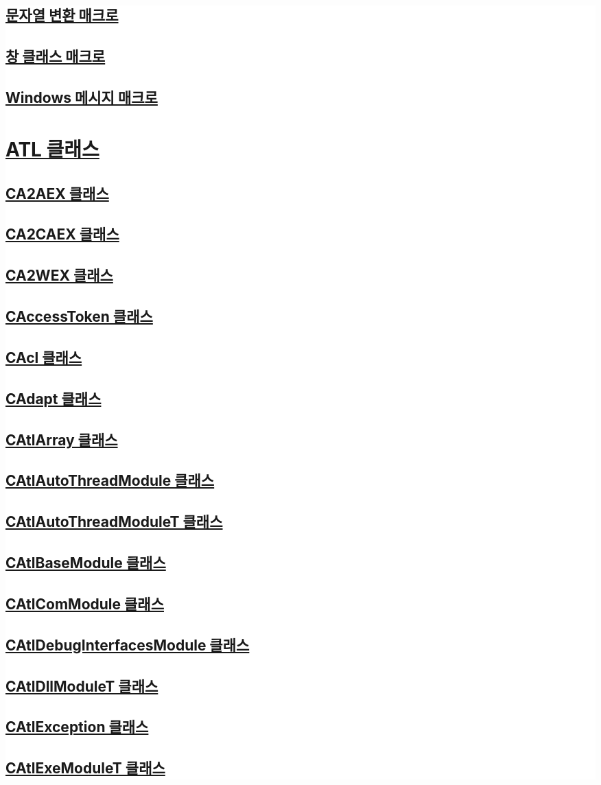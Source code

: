 ## <a name="string-conversion-macrosstring-conversion-macrosmd"></a>[문자열 변환 매크로](string-conversion-macros.md)
## <a name="window-class-macroswindow-class-macrosmd"></a>[창 클래스 매크로](window-class-macros.md)
## <a name="windows-messages-macroswindows-messages-macrosmd"></a>[Windows 메시지 매크로](windows-messages-macros.md)
# <a name="atl-classesatl-classesmd"></a>[ATL 클래스](atl-classes.md)
## <a name="ca2aex-classca2aex-classmd"></a>[CA2AEX 클래스](ca2aex-class.md)
## <a name="ca2caex-classca2caex-classmd"></a>[CA2CAEX 클래스](ca2caex-class.md)
## <a name="ca2wex-classca2wex-classmd"></a>[CA2WEX 클래스](ca2wex-class.md)
## <a name="caccesstoken-classcaccesstoken-classmd"></a>[CAccessToken 클래스](caccesstoken-class.md)
## <a name="cacl-classcacl-classmd"></a>[CAcl 클래스](cacl-class.md)
## <a name="cadapt-classcadapt-classmd"></a>[CAdapt 클래스](cadapt-class.md)
## <a name="catlarray-classcatlarray-classmd"></a>[CAtlArray 클래스](catlarray-class.md)
## <a name="catlautothreadmodule-classcatlautothreadmodule-classmd"></a>[CAtlAutoThreadModule 클래스](catlautothreadmodule-class.md)
## <a name="catlautothreadmodulet-classcatlautothreadmodulet-classmd"></a>[CAtlAutoThreadModuleT 클래스](catlautothreadmodulet-class.md)
## <a name="catlbasemodule-classcatlbasemodule-classmd"></a>[CAtlBaseModule 클래스](catlbasemodule-class.md)
## <a name="catlcommodule-classcatlcommodule-classmd"></a>[CAtlComModule 클래스](catlcommodule-class.md)
## <a name="catldebuginterfacesmodule-classcatldebuginterfacesmodule-classmd"></a>[CAtlDebugInterfacesModule 클래스](catldebuginterfacesmodule-class.md)
## <a name="catldllmodulet-classcatldllmodulet-classmd"></a>[CAtlDllModuleT 클래스](catldllmodulet-class.md)
## <a name="catlexception-classcatlexception-classmd"></a>[CAtlException 클래스](catlexception-class.md)
## <a name="catlexemodulet-classcatlexemodulet-classmd"></a>[CAtlExeModuleT 클래스](catlexemodulet-class.md)